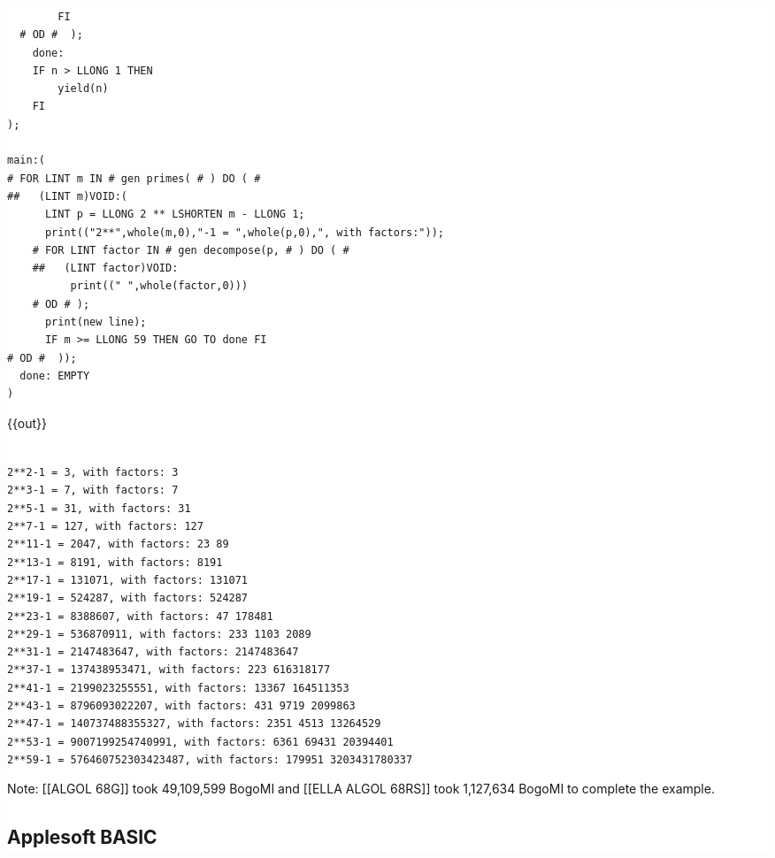 ```algol68
        FI
  # OD #  );
    done:
    IF n > LLONG 1 THEN
        yield(n)
    FI
);

main:(
# FOR LINT m IN # gen primes( # ) DO ( #
##   (LINT m)VOID:(
      LINT p = LLONG 2 ** LSHORTEN m - LLONG 1;
      print(("2**",whole(m,0),"-1 = ",whole(p,0),", with factors:"));
    # FOR LINT factor IN # gen decompose(p, # ) DO ( #
    ##   (LINT factor)VOID:
          print((" ",whole(factor,0)))
    # OD # );
      print(new line);
      IF m >= LLONG 59 THEN GO TO done FI
# OD #  ));
  done: EMPTY
)
```

{{out}}

```txt

2**2-1 = 3, with factors: 3
2**3-1 = 7, with factors: 7
2**5-1 = 31, with factors: 31
2**7-1 = 127, with factors: 127
2**11-1 = 2047, with factors: 23 89
2**13-1 = 8191, with factors: 8191
2**17-1 = 131071, with factors: 131071
2**19-1 = 524287, with factors: 524287
2**23-1 = 8388607, with factors: 47 178481
2**29-1 = 536870911, with factors: 233 1103 2089
2**31-1 = 2147483647, with factors: 2147483647
2**37-1 = 137438953471, with factors: 223 616318177
2**41-1 = 2199023255551, with factors: 13367 164511353
2**43-1 = 8796093022207, with factors: 431 9719 2099863
2**47-1 = 140737488355327, with factors: 2351 4513 13264529
2**53-1 = 9007199254740991, with factors: 6361 69431 20394401
2**59-1 = 576460752303423487, with factors: 179951 3203431780337

```

Note: [[ALGOL 68G]] took 49,109,599 BogoMI and [[ELLA ALGOL 68RS]] took 1,127,634 BogoMI to complete the example.

## Applesoft BASIC
